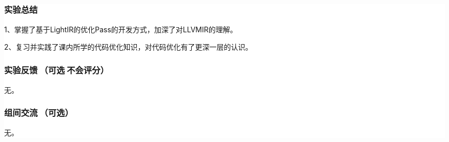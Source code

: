 

### 实验总结

1、掌握了基于LightIR的优化Pass的开发方式，加深了对LLVMIR的理解。

2、复习并实践了课内所学的代码优化知识，对代码优化有了更深一层的认识。

### 实验反馈 （可选 不会评分）

无。

### 组间交流 （可选）

无。
